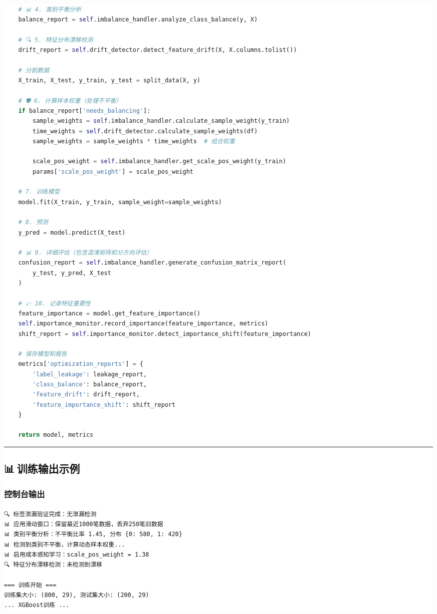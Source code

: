 ```python
    # 📊 4. 类别平衡分析
    balance_report = self.imbalance_handler.analyze_class_balance(y, X)
    
    # 🔍 5. 特征分布漂移检测
    drift_report = self.drift_detector.detect_feature_drift(X, X.columns.tolist())
    
    # 分割数据
    X_train, X_test, y_train, y_test = split_data(X, y)
    
    # 🛡️ 6. 计算样本权重（处理不平衡）
    if balance_report['needs_balancing']:
        sample_weights = self.imbalance_handler.calculate_sample_weight(y_train)
        time_weights = self.drift_detector.calculate_sample_weights(df)
        sample_weights = sample_weights * time_weights  # 组合权重
        
        scale_pos_weight = self.imbalance_handler.get_scale_pos_weight(y_train)
        params['scale_pos_weight'] = scale_pos_weight
    
    # 7. 训练模型
    model.fit(X_train, y_train, sample_weight=sample_weights)
    
    # 8. 预测
    y_pred = model.predict(X_test)
    
    # 📊 9. 详细评估（包含混淆矩阵和分方向评估）
    confusion_report = self.imbalance_handler.generate_confusion_matrix_report(
        y_test, y_pred, X_test
    )
    
    # 📈 10. 记录特征重要性
    feature_importance = model.get_feature_importance()
    self.importance_monitor.record_importance(feature_importance, metrics)
    shift_report = self.importance_monitor.detect_importance_shift(feature_importance)
    
    # 保存模型和报告
    metrics['optimization_reports'] = {
        'label_leakage': leakage_report,
        'class_balance': balance_report,
        'feature_drift': drift_report,
        'feature_importance_shift': shift_report
    }
    
    return model, metrics
```

---

## 📊 训练输出示例

### **控制台输出**
```
🔍 标签泄漏验证完成：无泄漏检测
📊 应用滑动窗口：保留最近1000笔数据，丢弃250笔旧数据
📊 类别平衡分析：不平衡比率 1.45, 分布 {0: 580, 1: 420}
📊 检测到类别不平衡，计算动态样本权重...
📊 启用成本感知学习：scale_pos_weight = 1.38
🔍 特征分布漂移检测：未检测到漂移

=== 训练开始 ===
训练集大小: (800, 29), 测试集大小: (200, 29)
... XGBoost训练 ...

```
